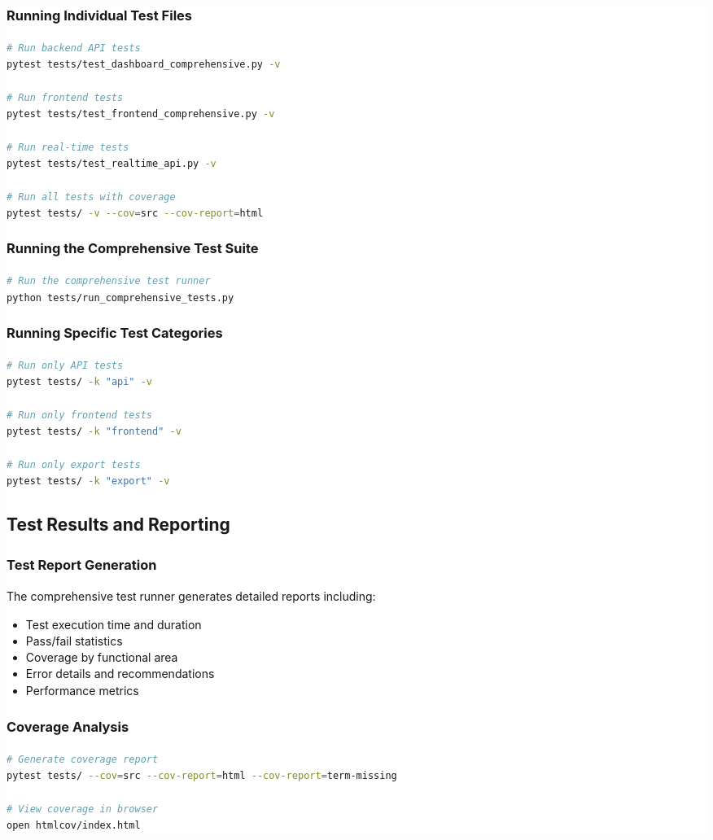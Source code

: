 ### Running Individual Test Files

```bash
# Run backend API tests
pytest tests/test_dashboard_comprehensive.py -v

# Run frontend tests
pytest tests/test_frontend_comprehensive.py -v

# Run real-time tests
pytest tests/test_realtime_api.py -v

# Run all tests with coverage
pytest tests/ -v --cov=src --cov-report=html
```

### Running the Comprehensive Test Suite

```bash
# Run the comprehensive test runner
python tests/run_comprehensive_tests.py
```

### Running Specific Test Categories

```bash
# Run only API tests
pytest tests/ -k "api" -v

# Run only frontend tests
pytest tests/ -k "frontend" -v

# Run only export tests
pytest tests/ -k "export" -v
```

## Test Results and Reporting

### Test Report Generation

The comprehensive test runner generates detailed reports including:

- Test execution time and duration
- Pass/fail statistics
- Coverage by functional area
- Error details and recommendations
- Performance metrics

### Coverage Analysis

```bash
# Generate coverage report
pytest tests/ --cov=src --cov-report=html --cov-report=term-missing

# View coverage in browser
open htmlcov/index.html
```
